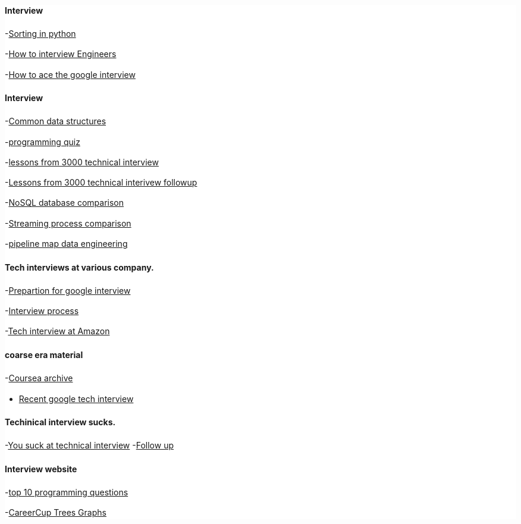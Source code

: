 #### Interview

-[Sorting in python](https://skerritt.blog/timsort-the-fastest-sorting-algorithm-youve-never-heard-of/)

-[How to interview Engineers](http://blog.triplebyte.com/how-to-interview-engineers)

-[How to ace the google interview](https://www.byte-by-byte.com/google-interview/)

#### Interview

-[Common data structures](https://medium.freecodecamp.org/10-common-data-structures-explained-with-videos-exercises-aaff6c06fb2b)

-[programming quiz](https://quiz.triplebyte.com/)

-[lessons from 3000 technical interview](http://blog.interviewing.io/lessons-from-3000-technical-interviews/)

-[Lessons from 3000 technical interivew followup](https://news.ycombinator.com/item?id=13272840)


-[NoSQL database comparison](https://medium.com/baqend-blog/nosql-databases-a-survey-and-decision-guidance-ea7823a822d#.14guit9rr)

-[Streaming process comparison](https://www.alooma.com/blog/stream-processing-101)

-[pipeline map data engineering](https://blog.insightdatascience.com/the-new-data-engineering-ecosystem-trends-and-rising-stars-414a1609d4a0#.thphny7xx)


#### Tech interviews at various company.

-[Prepartion for google interview](https://medium.freecodecamp.com/why-i-studied-full-time-for-8-months-for-a-google-interview-cc662ce9bb13#.7zc4h6vtr)

-[Interview process](https://blog.readme.io/how-we-designed-our-interview-process/)

-[Tech interview at Amazon](http://sobit.me/2016/07/08/amazon-software-engineer-interview/)

#### coarse era material 

-[Coursea archive](https://archive.org/details/archiveteam_coursera)

- [Recent google tech interview](http://www.gwan.com/blog/20160405.html)


#### Techinical interview sucks.

-[You suck at technical interview](http://seldo.com/weblog/2014/08/26/you_suck_at_technical_interviews)
-[Follow up](https://news.ycombinator.com/item?id=11874584)


#### Interview website

-[top 10 programming questions](http://www.programcreek.com/2012/11/top-10-algorithms-for-coding-interview/)

-[CareerCup Trees Graphs](https://www.careercup.com/page?pid=trees-and-graphs-interview-questions)
